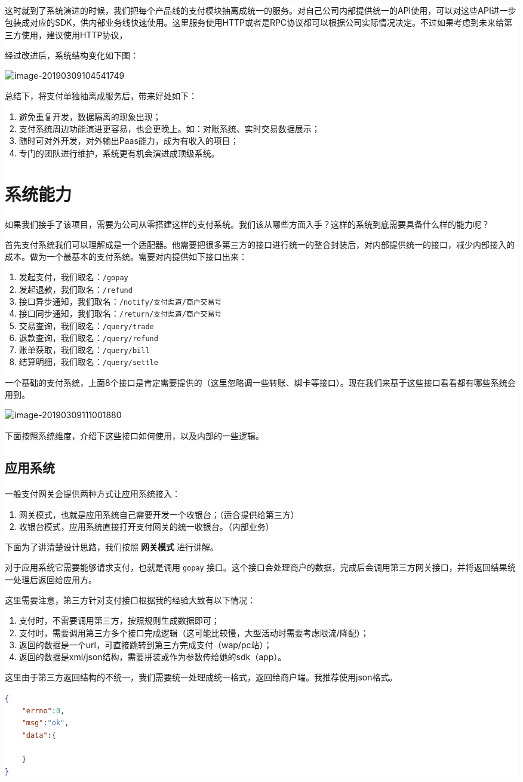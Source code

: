 这时就到了系统演进的时候，我们把每个产品线的支付模块抽离成统一的服务。对自己公司内部提供统一的API使用，可以对这些API进一步包装成对应的SDK，供内部业务线快速使用。这里服务使用HTTP或者是RPC协议都可以根据公司实际情况决定。不过如果考虑到未来给第三方使用，建议使用HTTP协议，

经过改进后，系统结构变化如下图：

![image-20190309104541749](/Users/helei/code/helei.blog/source/img/image-20190309104541749.png)

总结下，将支付单独抽离成服务后，带来好处如下：

1. 避免重复开发，数据隔离的现象出现；
2. 支付系统周边功能演进更容易，也会更晚上。如：对账系统、实时交易数据展示；
3. 随时可对外开发，对外输出Paas能力，成为有收入的项目；
4. 专门的团队进行维护，系统更有机会演进成顶级系统。

# 系统能力

如果我们接手了该项目，需要为公司从零搭建这样的支付系统。我们该从哪些方面入手？这样的系统到底需要具备什么样的能力呢？

首先支付系统我们可以理解成是一个适配器。他需要把很多第三方的接口进行统一的整合封装后，对内部提供统一的接口，减少内部接入的成本。做为一个最基本的支付系统。需要对内提供如下接口出来：

1. 发起支付，我们取名：`/gopay`
2. 发起退款，我们取名：`/refund`
3. 接口异步通知，我们取名：`/notify/支付渠道/商户交易号`
4. 接口同步通知，我们取名：`/return/支付渠道/商户交易号`
5. 交易查询，我们取名：`/query/trade`
6. 退款查询，我们取名：`/query/refund`
7. 账单获取，我们取名：`/query/bill`
8. 结算明细，我们取名：`/query/settle`

一个基础的支付系统，上面8个接口是肯定需要提供的（这里忽略调一些转账、绑卡等接口）。现在我们来基于这些接口看看都有哪些系统会用到。

![image-20190309111001880](/Users/helei/code/helei.blog/source/img/image-20190309111001880.png)

下面按照系统维度，介绍下这些接口如何使用，以及内部的一些逻辑。

## 应用系统

一般支付网关会提供两种方式让应用系统接入：

1. 网关模式，也就是应用系统自己需要开发一个收银台；（适合提供给第三方）
2. 收银台模式，应用系统直接打开支付网关的统一收银台。（内部业务）

下面为了讲清楚设计思路，我们按照 **网关模式** 进行讲解。

对于应用系统它需要能够请求支付，也就是调用 `gopay` 接口。这个接口会处理商户的数据，完成后会调用第三方网关接口，并将返回结果统一处理后返回给应用方。

这里需要注意，第三方针对支付接口根据我的经验大致有以下情况：

1. 支付时，不需要调用第三方，按照规则生成数据即可；
2. 支付时，需要调用第三方多个接口完成逻辑（这可能比较慢，大型活动时需要考虑限流/降配）；
3. 返回的数据是一个url，可直接跳转到第三方完成支付（wap/pc站）；
4. 返回的数据是xml/json结构，需要拼装或作为参数传给她的sdk（app）。

这里由于第三方返回结构的不统一，我们需要统一处理成统一格式，返回给商户端。我推荐使用json格式。

```json
{
    "errno":0,
    "msg":"ok",
    "data":{

    }
}
```
